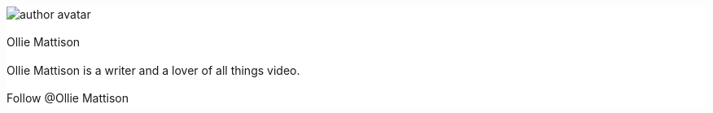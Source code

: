 
<a href="https://secure.2checkout.com/order/checkout.php?PRODS=2337838&QTY=1&AFFILIATE=108875&CART=1"><iframe width="640" height="390" src="https://www.youtube.com/embed/rzZwphIv4RM" title="APFill - Ink and Toner Coverage Calculator" frameborder="0" allow="accelerometer; autoplay; clipboard-write; encrypted-media; gyroscope; picture-in-picture; web-share" referrerpolicy="strict-origin-when-cross-origin" allowfullscreen></iframe></a>

![author avatar](https://images.wondershare.com/filmora/article-images/ollie-mattison.jpg)

Ollie Mattison

Ollie Mattison is a writer and a lover of all things video.

Follow @Ollie Mattison


<ins class="adsbygoogle"
     style="display:block"
     data-ad-format="autorelaxed"
     data-ad-client="ca-pub-7571918770474297"
     data-ad-slot="1223367746"></ins>



<ins class="adsbygoogle"
     style="display:block"
     data-ad-client="ca-pub-7571918770474297"
     data-ad-slot="8358498916"
     data-ad-format="auto"
     data-full-width-responsive="true"></ins>



